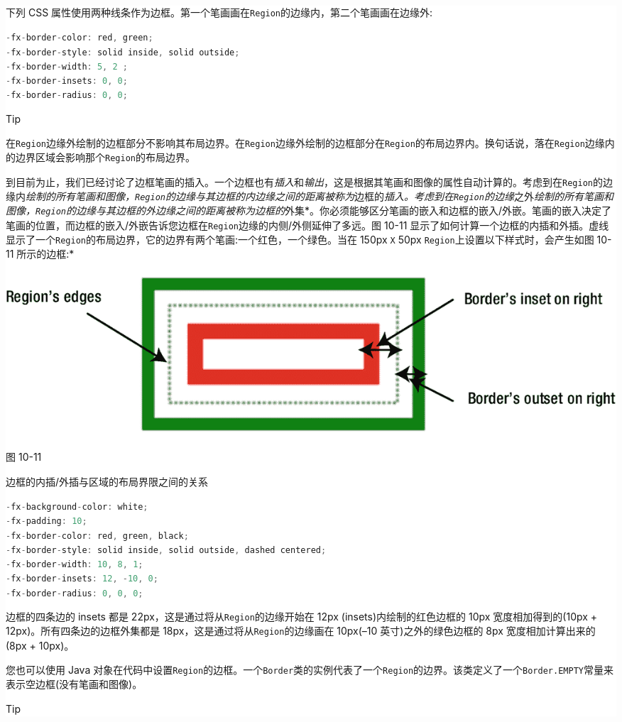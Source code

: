 下列 CSS 属性使用两种线条作为边框。第一个笔画画在`Region`的边缘内，第二个笔画画在边缘外:

```java
-fx-border-color: red, green;
-fx-border-style: solid inside, solid outside;
-fx-border-width: 5, 2 ;
-fx-border-insets: 0, 0;
-fx-border-radius: 0, 0;

```

Tip

在`Region`边缘外绘制的边框部分不影响其布局边界。在`Region`边缘外绘制的边框部分在`Region`的布局边界内。换句话说，落在`Region`边缘内的边界区域会影响那个`Region`的布局边界。

到目前为止，我们已经讨论了边框笔画的插入。一个边框也有*插入*和*输出*，这是根据其笔画和图像的属性自动计算的。考虑到在`Region`的边缘内*绘制的所有笔画和图像，`Region`的边缘与其边框的内边缘之间的距离被称为*边框的*插入。考虑到在`Region`的边缘*之外*绘制的所有笔画和图像，`Region`的边缘与其边框的外边缘之间的距离被称为边框的*外集*。你必须能够区分笔画的嵌入和边框的嵌入/外嵌。笔画的嵌入决定了笔画的位置，而边框的嵌入/外嵌告诉您边框在`Region`边缘的内侧/外侧延伸了多远。图 10-11 显示了如何计算一个边框的内插和外插。虚线显示了一个`Region`的布局边界，它的边界有两个笔画:一个红色，一个绿色。当在 150px `X` 50px `Region`上设置以下样式时，会产生如图 10-11 所示的边框:*

![img/336502_2_En_10_Fig11_HTML.png](img/336502_2_En_10_Fig11_HTML.png)

图 10-11

边框的内插/外插与区域的布局界限之间的关系

```java
-fx-background-color: white;
-fx-padding: 10;
-fx-border-color: red, green, black;
-fx-border-style: solid inside, solid outside, dashed centered;
-fx-border-width: 10, 8, 1;
-fx-border-insets: 12, -10, 0;
-fx-border-radius: 0, 0, 0;

```

边框的四条边的 insets 都是 22px，这是通过将从`Region`的边缘开始在 12px (insets)内绘制的红色边框的 10px 宽度相加得到的(10px + 12px)。所有四条边的边框外集都是 18px，这是通过将从`Region`的边缘画在 10px(–10 英寸)之外的绿色边框的 8px 宽度相加计算出来的(8px + 10px)。

您也可以使用 Java 对象在代码中设置`Region`的边框。一个`Border`类的实例代表了一个`Region`的边界。该类定义了一个`Border.EMPTY`常量来表示空边框(没有笔画和图像)。

Tip

